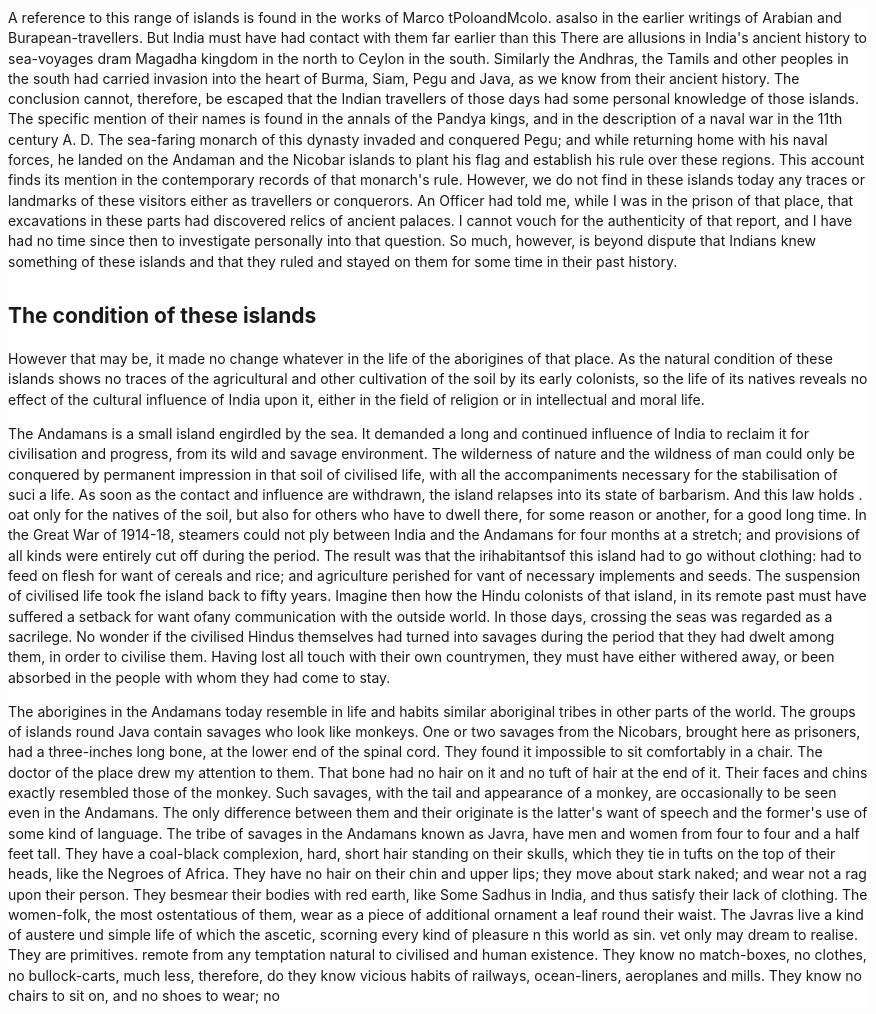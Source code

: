 A reference to this range of islands is found in the works of Marco tPoloandMcolo. asalso in the earlier writings of Arabian and Burapean-travellers. But India must have had contact with them far earlier than this There are allusions in India's ancient history to sea-voyages dram Magadha kingdom in the north to Ceylon in the south. Similarly the Andhras, the Tamils and other peoples in the south had carried invasion into the heart of Burma, Siam, Pegu and Java, as we know from their ancient history. The conclusion cannot, therefore, be escaped that the Indian travellers of those days had some personal knowledge of those islands. The specific mention of their names is found in the annals of the Pandya kings, and in the description of a naval war in the 11th century A. D. The sea-faring monarch of this dynasty invaded and conquered Pegu; and while returning home with his naval forces, he landed on the Andaman and the Nicobar islands to plant his flag and establish his rule over these regions. This account finds its mention in the contemporary records of that monarch's rule. However, we do not find in these islands today any traces or landmarks of these visitors either as travellers or conquerors. An Officer had told me, while I was in the prison of that place, that excavations in these parts had discovered relics of ancient palaces. I cannot vouch for the authenticity of that report, and I have had no time since then to investigate personally into that question. So much, however, is beyond dispute that Indians knew something of these islands and that they ruled and stayed on them for some time in their past history.

## The condition of these islands

However that may be, it made no change whatever in the life of the aborigines of that place. As the natural condition of these islands shows no traces of the agricultural and other cultivation of the soil by its early colonists, so the life of its natives reveals no effect of the cultural influence of India upon it, either in the field of religion or in intellectual and moral life.

The Andamans is a small island engirdled by the sea. It demanded a long and continued influence of India to reclaim it for civilisation and progress, from its wild and savage environment. The wilderness of nature and the wildness of man could only be conquered by permanent impression in that soil of civilised life, with all the accompaniments necessary for the stabilisation of suci a life. As soon as the contact and influence are withdrawn, the island relapses into its state of barbarism. And this law holds . oat only for the natives of the soil, but also for others who have to dwell there, for some reason or another, for a good long time. In the Great War of 1914-18, steamers could not ply between India and the Andamans for four months at a stretch; and provisions of all kinds were entirely cut off during the period. The result was that the irihabitantsof this island had to go without clothing: had to feed on flesh for want of cereals and rice; and agriculture perished for vant of necessary implements and seeds. The suspension of civilised life took fhe island back to fifty years. Imagine then how the Hindu colonists of that island, in its remote past must have suffered a setback for want ofany communication with the outside world. In those days, crossing the seas was regarded as a sacrilege. No wonder if the civilised Hindus themselves had turned into savages during the period that they had dwelt among them, in order to civilise them. Having lost all touch with their own countrymen, they must have either withered away, or been absorbed in the people with whom they had come to stay.

The aborigines in the Andamans today resemble in life and habits similar aboriginal tribes in other parts of the world. The groups of islands round Java contain savages who look like monkeys. One or two savages from the Nicobars, brought here as prisoners, had a three-inches long bone, at the lower end of the spinal cord. They found it impossible to sit comfortably in a chair. The doctor of the place drew my attention to them. That bone had no hair on it and no tuft of hair at the end of it. Their faces and chins exactly resembled those of the monkey. Such savages, with the tail and appearance of a monkey, are occasionally to be seen even in the Andamans. The only difference between them and their originate is the latter's want of speech and the former's use of some kind of language. The tribe of savages in the Andamans known as Javra, have men and women from four to four and a half feet tall. They have a coal-black complexion, hard, short hair standing on their skulls, which they tie in tufts on the top of their heads, like the Negroes of Africa. They have no hair on their chin and upper lips; they move about stark naked; and wear not a rag upon their person. They besmear their bodies with red earth, like Some Sadhus in India, and thus satisfy their lack of clothing. The women-folk, the most ostentatious of them, wear as a piece of additional ornament a leaf round their waist. The Javras live a kind of austere und simple life of which the ascetic, scorning every kind of pleasure n this world as sin. vet only may dream to realise. They are primitives. remote from any temptation natural to civilised and human existence. They know no match-boxes, no clothes, no bullock-carts, much less, therefore, do they know vicious habits of railways, ocean-liners, aeroplanes and mills. They know no chairs to sit on, and no shoes to wear; no
